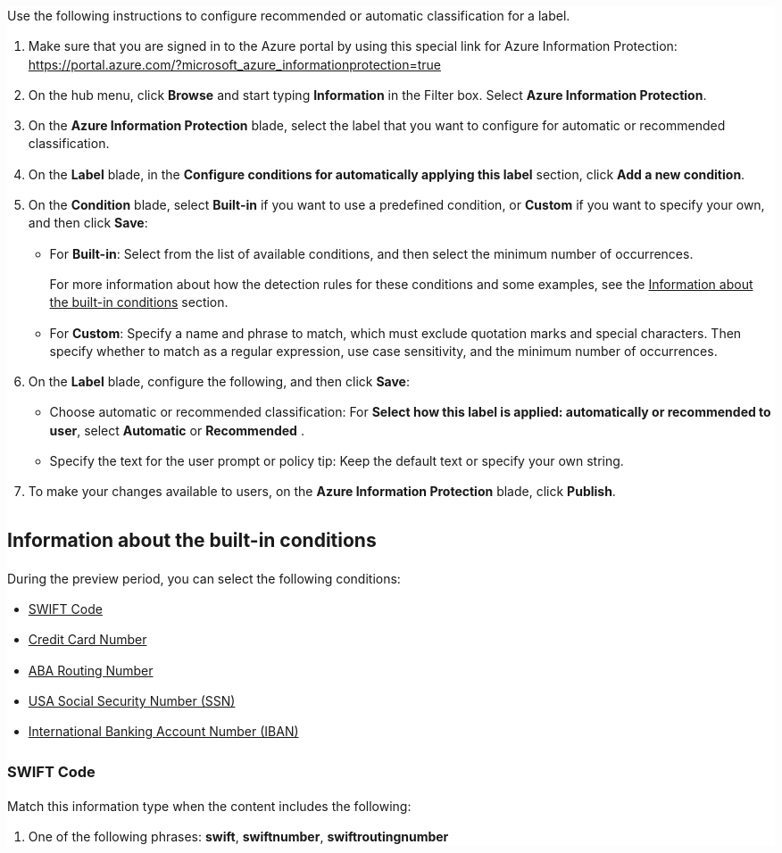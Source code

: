 


Use the following instructions to configure recommended or automatic classification for a label.

1. Make sure that you are signed in to the Azure portal by using this special link for Azure Information Protection: https://portal.azure.com/?microsoft_azure_informationprotection=true
 
2. On the hub menu, click **Browse** and start typing **Information** in the Filter box. Select **Azure Information Protection**.

3. On the **Azure Information Protection** blade, select the label that you want to configure for automatic or recommended classification.

4. On the **Label** blade, in the **Configure conditions for automatically applying this label** section, click **Add a new condition**.

5. On the **Condition** blade, select **Built-in** if you want to use a predefined condition, or **Custom** if you want to specify your own, and then click **Save**:

    - For **Built-in**: Select from the list of available conditions, and then select the minimum number of occurrences. 
    
        For more information about how the detection rules for these conditions and some examples, see the [Information about the built-in conditions](#information-about-the-built-in-conditions) section.

    - For **Custom**: Specify a name and phrase to match, which must exclude quotation marks and special characters. Then specify whether to match as a regular expression, use case sensitivity, and the minimum number of occurrences.

6. On the **Label** blade, configure the following, and then click **Save**:

    - Choose automatic or recommended classification: For **Select how this label is applied: automatically or recommended to user**, select **Automatic** or **Recommended** .

    - Specify the text for the user prompt or policy tip: Keep the default text or specify your own string.

7. To make your changes available to users, on the **Azure Information Protection** blade, click **Publish**.

## Information about the built-in conditions

During the preview period, you can select the following conditions:

- [SWIFT Code](#swift-code )

- [Credit Card Number](#credit-card-number )

- [ABA Routing Number](#aba-routing-number )

- [USA Social Security Number (SSN)](#usa-social-security-number-ssn)

- [International Banking Account Number (IBAN)](#international-banking-account-number-iban)


### SWIFT Code

Match this information type when the content includes the following:  

1. One of the following phrases: **swift**, **swiftnumber**, **swiftroutingnumber** 
